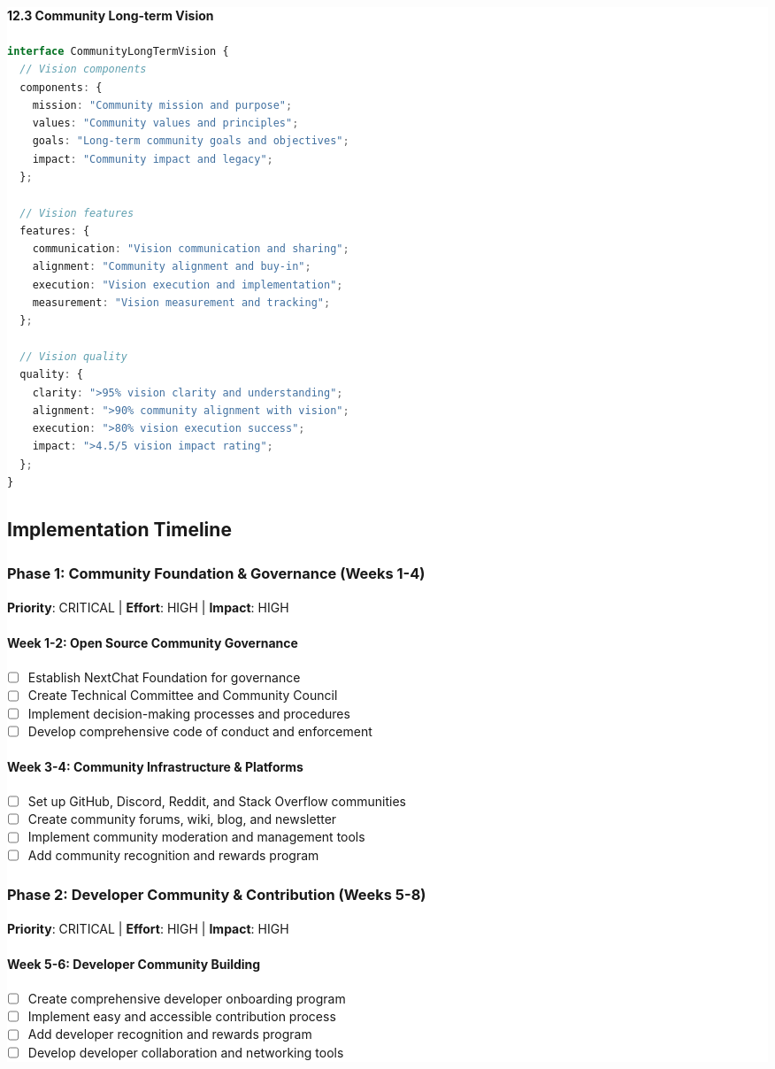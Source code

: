 #### 12.3 Community Long-term Vision
```typescript
interface CommunityLongTermVision {
  // Vision components
  components: {
    mission: "Community mission and purpose";
    values: "Community values and principles";
    goals: "Long-term community goals and objectives";
    impact: "Community impact and legacy";
  };
  
  // Vision features
  features: {
    communication: "Vision communication and sharing";
    alignment: "Community alignment and buy-in";
    execution: "Vision execution and implementation";
    measurement: "Vision measurement and tracking";
  };
  
  // Vision quality
  quality: {
    clarity: ">95% vision clarity and understanding";
    alignment: ">90% community alignment with vision";
    execution: ">80% vision execution success";
    impact: ">4.5/5 vision impact rating";
  };
}
```

## Implementation Timeline

### Phase 1: Community Foundation & Governance (Weeks 1-4)
**Priority**: CRITICAL | **Effort**: HIGH | **Impact**: HIGH

#### Week 1-2: Open Source Community Governance
- [ ] Establish NextChat Foundation for governance
- [ ] Create Technical Committee and Community Council
- [ ] Implement decision-making processes and procedures
- [ ] Develop comprehensive code of conduct and enforcement

#### Week 3-4: Community Infrastructure & Platforms
- [ ] Set up GitHub, Discord, Reddit, and Stack Overflow communities
- [ ] Create community forums, wiki, blog, and newsletter
- [ ] Implement community moderation and management tools
- [ ] Add community recognition and rewards program

### Phase 2: Developer Community & Contribution (Weeks 5-8)
**Priority**: CRITICAL | **Effort**: HIGH | **Impact**: HIGH

#### Week 5-6: Developer Community Building
- [ ] Create comprehensive developer onboarding program
- [ ] Implement easy and accessible contribution process
- [ ] Add developer recognition and rewards program
- [ ] Develop developer collaboration and networking tools
